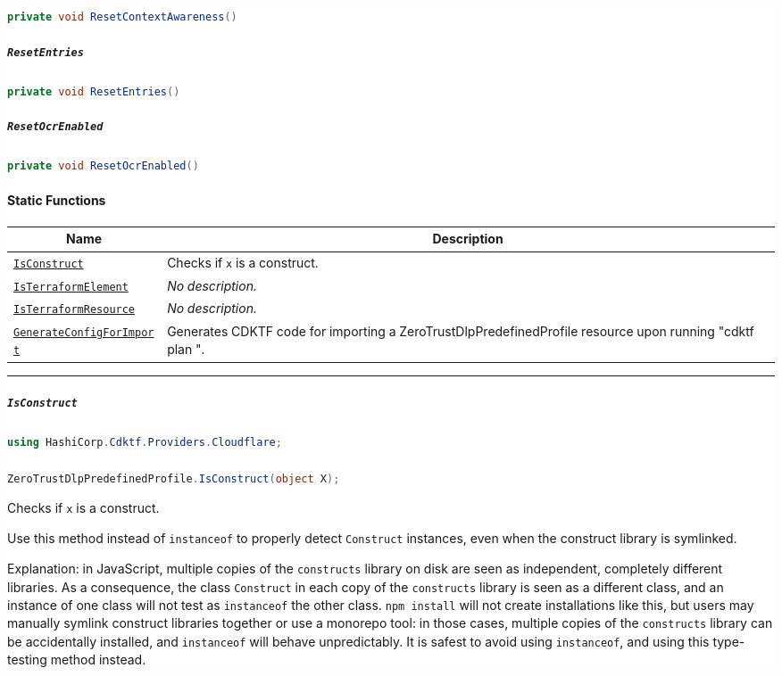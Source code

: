 ```csharp
private void ResetContextAwareness()
```

##### `ResetEntries` <a name="ResetEntries" id="@cdktf/provider-cloudflare.zeroTrustDlpPredefinedProfile.ZeroTrustDlpPredefinedProfile.resetEntries"></a>

```csharp
private void ResetEntries()
```

##### `ResetOcrEnabled` <a name="ResetOcrEnabled" id="@cdktf/provider-cloudflare.zeroTrustDlpPredefinedProfile.ZeroTrustDlpPredefinedProfile.resetOcrEnabled"></a>

```csharp
private void ResetOcrEnabled()
```

#### Static Functions <a name="Static Functions" id="Static Functions"></a>

| **Name** | **Description** |
| --- | --- |
| <code><a href="#@cdktf/provider-cloudflare.zeroTrustDlpPredefinedProfile.ZeroTrustDlpPredefinedProfile.isConstruct">IsConstruct</a></code> | Checks if `x` is a construct. |
| <code><a href="#@cdktf/provider-cloudflare.zeroTrustDlpPredefinedProfile.ZeroTrustDlpPredefinedProfile.isTerraformElement">IsTerraformElement</a></code> | *No description.* |
| <code><a href="#@cdktf/provider-cloudflare.zeroTrustDlpPredefinedProfile.ZeroTrustDlpPredefinedProfile.isTerraformResource">IsTerraformResource</a></code> | *No description.* |
| <code><a href="#@cdktf/provider-cloudflare.zeroTrustDlpPredefinedProfile.ZeroTrustDlpPredefinedProfile.generateConfigForImport">GenerateConfigForImport</a></code> | Generates CDKTF code for importing a ZeroTrustDlpPredefinedProfile resource upon running "cdktf plan <stack-name>". |

---

##### `IsConstruct` <a name="IsConstruct" id="@cdktf/provider-cloudflare.zeroTrustDlpPredefinedProfile.ZeroTrustDlpPredefinedProfile.isConstruct"></a>

```csharp
using HashiCorp.Cdktf.Providers.Cloudflare;

ZeroTrustDlpPredefinedProfile.IsConstruct(object X);
```

Checks if `x` is a construct.

Use this method instead of `instanceof` to properly detect `Construct`
instances, even when the construct library is symlinked.

Explanation: in JavaScript, multiple copies of the `constructs` library on
disk are seen as independent, completely different libraries. As a
consequence, the class `Construct` in each copy of the `constructs` library
is seen as a different class, and an instance of one class will not test as
`instanceof` the other class. `npm install` will not create installations
like this, but users may manually symlink construct libraries together or
use a monorepo tool: in those cases, multiple copies of the `constructs`
library can be accidentally installed, and `instanceof` will behave
unpredictably. It is safest to avoid using `instanceof`, and using
this type-testing method instead.
